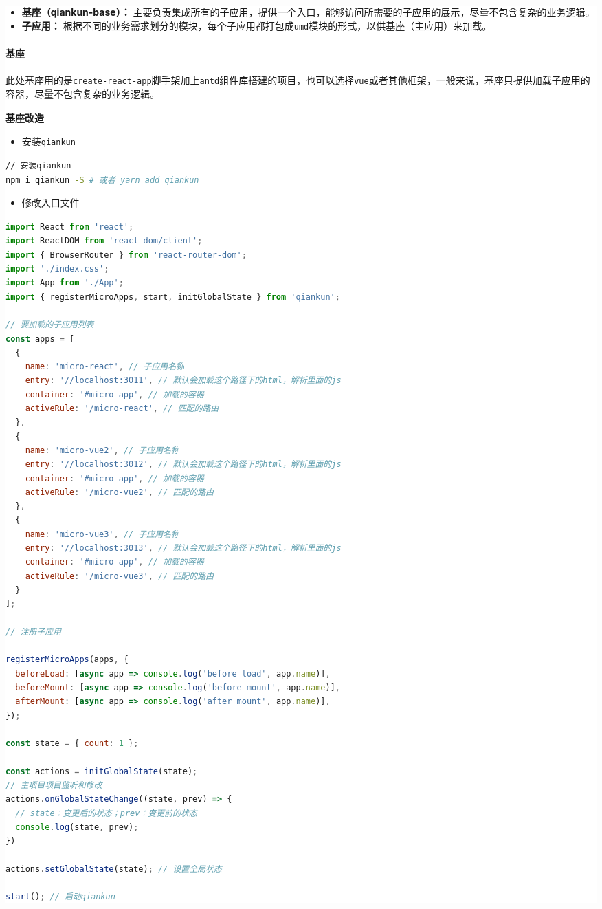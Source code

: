 - **基座（qiankun-base）：** 主要负责集成所有的子应用，提供一个入口，能够访问所需要的子应用的展示，尽量不包含复杂的业务逻辑。
- **子应用：** 根据不同的业务需求划分的模块，每个子应用都打包成`umd`模块的形式，以供基座（主应用）来加载。

#### 基座

此处基座用的是`create-react-app`脚手架加上`antd`组件库搭建的项目，也可以选择`vue`或者其他框架，一般来说，基座只提供加载子应用的容器，尽量不包含复杂的业务逻辑。

**基座改造**
- 安装`qiankun`
```bash
// 安装qiankun
npm i qiankun -S # 或者 yarn add qiankun
```
- 修改入口文件
```js
import React from 'react';
import ReactDOM from 'react-dom/client';
import { BrowserRouter } from 'react-router-dom';
import './index.css';
import App from './App';
import { registerMicroApps, start, initGlobalState } from 'qiankun';

// 要加载的子应用列表
const apps = [
  {
    name: 'micro-react', // 子应用名称
    entry: '//localhost:3011', // 默认会加载这个路径下的html，解析里面的js
    container: '#micro-app', // 加载的容器
    activeRule: '/micro-react', // 匹配的路由
  },
  {
    name: 'micro-vue2', // 子应用名称
    entry: '//localhost:3012', // 默认会加载这个路径下的html，解析里面的js
    container: '#micro-app', // 加载的容器
    activeRule: '/micro-vue2', // 匹配的路由
  },
  {
    name: 'micro-vue3', // 子应用名称
    entry: '//localhost:3013', // 默认会加载这个路径下的html，解析里面的js
    container: '#micro-app', // 加载的容器
    activeRule: '/micro-vue3', // 匹配的路由
  }
];

// 注册子应用

registerMicroApps(apps, {
  beforeLoad: [async app => console.log('before load', app.name)],
  beforeMount: [async app => console.log('before mount', app.name)],
  afterMount: [async app => console.log('after mount', app.name)],
});

const state = { count: 1 };

const actions = initGlobalState(state);
// 主项目项目监听和修改
actions.onGlobalStateChange((state, prev) => {
  // state：变更后的状态；prev：变更前的状态
  console.log(state, prev);
})

actions.setGlobalState(state); // 设置全局状态

start(); // 启动qiankun

```